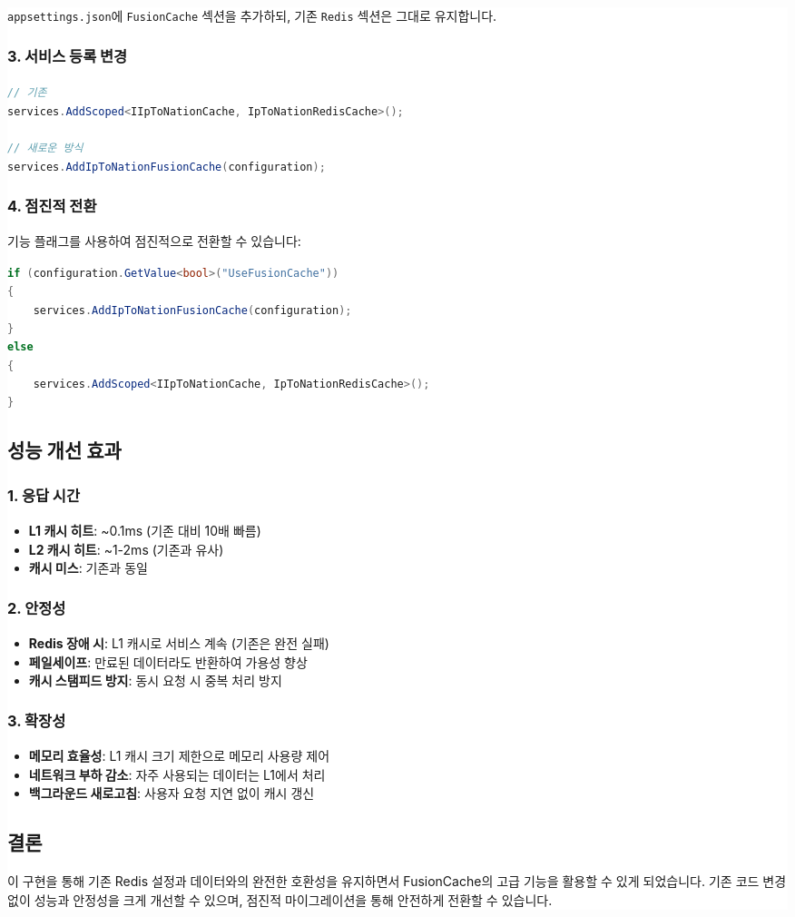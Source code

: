 `appsettings.json`에 `FusionCache` 섹션을 추가하되, 기존 `Redis` 섹션은 그대로 유지합니다.

### 3. 서비스 등록 변경

```csharp
// 기존
services.AddScoped<IIpToNationCache, IpToNationRedisCache>();

// 새로운 방식
services.AddIpToNationFusionCache(configuration);
```

### 4. 점진적 전환

기능 플래그를 사용하여 점진적으로 전환할 수 있습니다:

```csharp
if (configuration.GetValue<bool>("UseFusionCache"))
{
    services.AddIpToNationFusionCache(configuration);
}
else
{
    services.AddScoped<IIpToNationCache, IpToNationRedisCache>();
}
```

## 성능 개선 효과

### 1. 응답 시간

- **L1 캐시 히트**: ~0.1ms (기존 대비 10배 빠름)
- **L2 캐시 히트**: ~1-2ms (기존과 유사)
- **캐시 미스**: 기존과 동일

### 2. 안정성

- **Redis 장애 시**: L1 캐시로 서비스 계속 (기존은 완전 실패)
- **페일세이프**: 만료된 데이터라도 반환하여 가용성 향상
- **캐시 스탬피드 방지**: 동시 요청 시 중복 처리 방지

### 3. 확장성

- **메모리 효율성**: L1 캐시 크기 제한으로 메모리 사용량 제어
- **네트워크 부하 감소**: 자주 사용되는 데이터는 L1에서 처리
- **백그라운드 새로고침**: 사용자 요청 지연 없이 캐시 갱신

## 결론

이 구현을 통해 기존 Redis 설정과 데이터와의 완전한 호환성을 유지하면서 FusionCache의 고급 기능을 활용할 수 있게 되었습니다. 기존 코드 변경 없이 성능과 안정성을 크게 개선할 수 있으며, 점진적 마이그레이션을 통해 안전하게 전환할 수 있습니다.